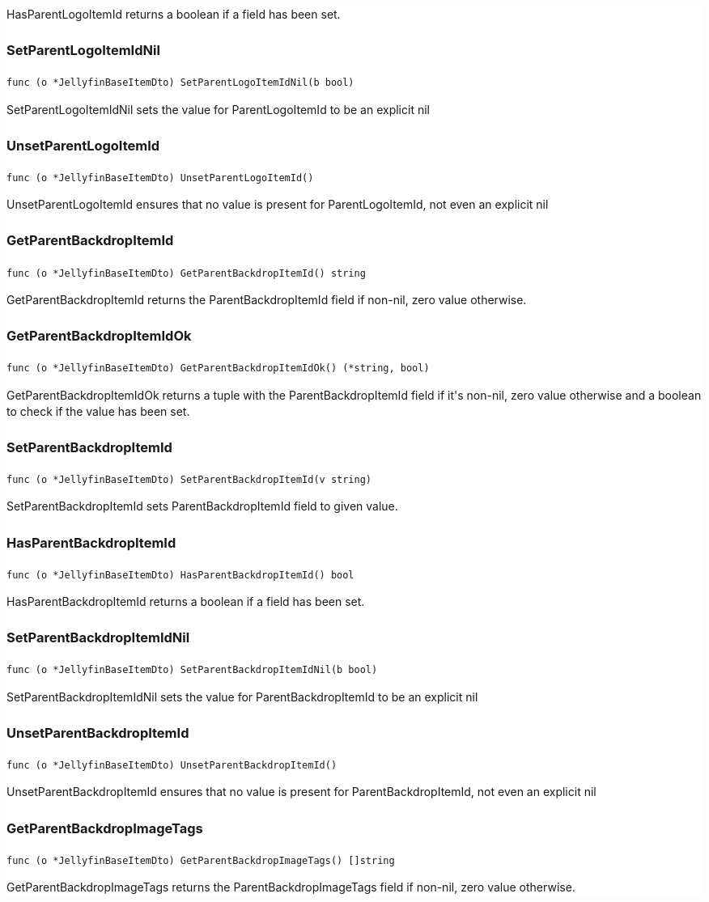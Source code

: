 HasParentLogoItemId returns a boolean if a field has been set.

### SetParentLogoItemIdNil

`func (o *JellyfinBaseItemDto) SetParentLogoItemIdNil(b bool)`

 SetParentLogoItemIdNil sets the value for ParentLogoItemId to be an explicit nil

### UnsetParentLogoItemId
`func (o *JellyfinBaseItemDto) UnsetParentLogoItemId()`

UnsetParentLogoItemId ensures that no value is present for ParentLogoItemId, not even an explicit nil
### GetParentBackdropItemId

`func (o *JellyfinBaseItemDto) GetParentBackdropItemId() string`

GetParentBackdropItemId returns the ParentBackdropItemId field if non-nil, zero value otherwise.

### GetParentBackdropItemIdOk

`func (o *JellyfinBaseItemDto) GetParentBackdropItemIdOk() (*string, bool)`

GetParentBackdropItemIdOk returns a tuple with the ParentBackdropItemId field if it's non-nil, zero value otherwise
and a boolean to check if the value has been set.

### SetParentBackdropItemId

`func (o *JellyfinBaseItemDto) SetParentBackdropItemId(v string)`

SetParentBackdropItemId sets ParentBackdropItemId field to given value.

### HasParentBackdropItemId

`func (o *JellyfinBaseItemDto) HasParentBackdropItemId() bool`

HasParentBackdropItemId returns a boolean if a field has been set.

### SetParentBackdropItemIdNil

`func (o *JellyfinBaseItemDto) SetParentBackdropItemIdNil(b bool)`

 SetParentBackdropItemIdNil sets the value for ParentBackdropItemId to be an explicit nil

### UnsetParentBackdropItemId
`func (o *JellyfinBaseItemDto) UnsetParentBackdropItemId()`

UnsetParentBackdropItemId ensures that no value is present for ParentBackdropItemId, not even an explicit nil
### GetParentBackdropImageTags

`func (o *JellyfinBaseItemDto) GetParentBackdropImageTags() []string`

GetParentBackdropImageTags returns the ParentBackdropImageTags field if non-nil, zero value otherwise.

